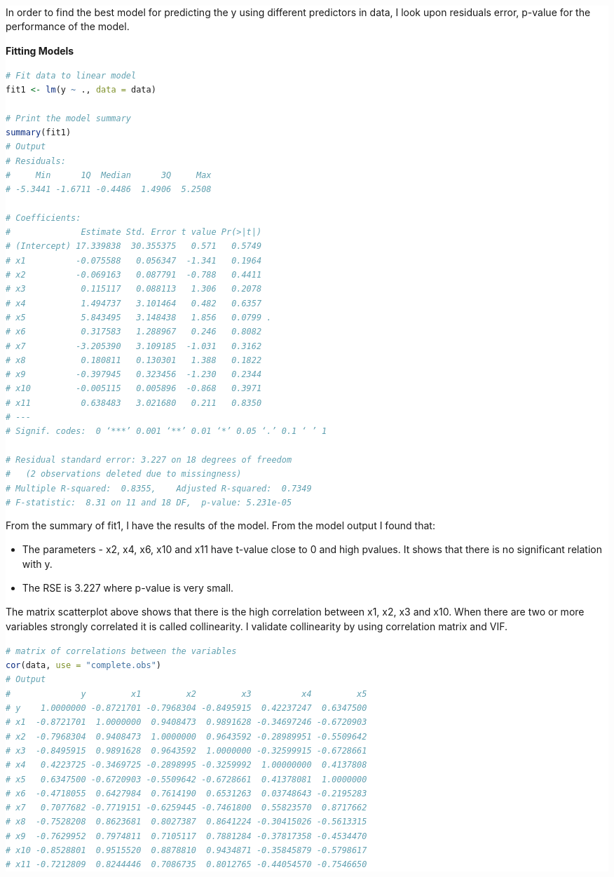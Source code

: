 In order to find the best model for predicting the y using different predictors in data, I look upon residuals error, p-value for the performance of the model.

**Fitting Models**

```R
# Fit data to linear model
fit1 <- lm(y ~ ., data = data)

# Print the model summary
summary(fit1)
# Output
# Residuals:
#     Min      1Q  Median      3Q     Max 
# -5.3441 -1.6711 -0.4486  1.4906  5.2508 

# Coefficients:
#              Estimate Std. Error t value Pr(>|t|)  
# (Intercept) 17.339838  30.355375   0.571   0.5749  
# x1          -0.075588   0.056347  -1.341   0.1964  
# x2          -0.069163   0.087791  -0.788   0.4411  
# x3           0.115117   0.088113   1.306   0.2078  
# x4           1.494737   3.101464   0.482   0.6357  
# x5           5.843495   3.148438   1.856   0.0799 .
# x6           0.317583   1.288967   0.246   0.8082  
# x7          -3.205390   3.109185  -1.031   0.3162  
# x8           0.180811   0.130301   1.388   0.1822  
# x9          -0.397945   0.323456  -1.230   0.2344  
# x10         -0.005115   0.005896  -0.868   0.3971  
# x11          0.638483   3.021680   0.211   0.8350  
# ---
# Signif. codes:  0 ‘***’ 0.001 ‘**’ 0.01 ‘*’ 0.05 ‘.’ 0.1 ‘ ’ 1

# Residual standard error: 3.227 on 18 degrees of freedom
#   (2 observations deleted due to missingness)
# Multiple R-squared:  0.8355,    Adjusted R-squared:  0.7349 
# F-statistic:  8.31 on 11 and 18 DF,  p-value: 5.231e-05
```

From the summary of fit1, I have the results of the model. From the model output I found that:

- The parameters - x2, x4, x6, x10 and x11 have t-value close to 0 and high pvalues. It shows that there is no significant relation with y.

- The RSE is 3.227 where p-value is very small.

The matrix scatterplot above shows that there is the high correlation between x1, x2, x3 and x10. When there are two or more variables strongly correlated it is called collinearity. I validate collinearity by using correlation matrix and VIF.

```R
# matrix of correlations between the variables
cor(data, use = "complete.obs")
# Output
#              y         x1         x2         x3          x4         x5
# y    1.0000000 -0.8721701 -0.7968304 -0.8495915  0.42237247  0.6347500
# x1  -0.8721701  1.0000000  0.9408473  0.9891628 -0.34697246 -0.6720903
# x2  -0.7968304  0.9408473  1.0000000  0.9643592 -0.28989951 -0.5509642
# x3  -0.8495915  0.9891628  0.9643592  1.0000000 -0.32599915 -0.6728661
# x4   0.4223725 -0.3469725 -0.2898995 -0.3259992  1.00000000  0.4137808
# x5   0.6347500 -0.6720903 -0.5509642 -0.6728661  0.41378081  1.0000000
# x6  -0.4718055  0.6427984  0.7614190  0.6531263  0.03748643 -0.2195283
# x7   0.7077682 -0.7719151 -0.6259445 -0.7461800  0.55823570  0.8717662
# x8  -0.7528208  0.8623681  0.8027387  0.8641224 -0.30415026 -0.5613315
# x9  -0.7629952  0.7974811  0.7105117  0.7881284 -0.37817358 -0.4534470
# x10 -0.8528801  0.9515520  0.8878810  0.9434871 -0.35845879 -0.5798617
# x11 -0.7212809  0.8244446  0.7086735  0.8012765 -0.44054570 -0.7546650
```